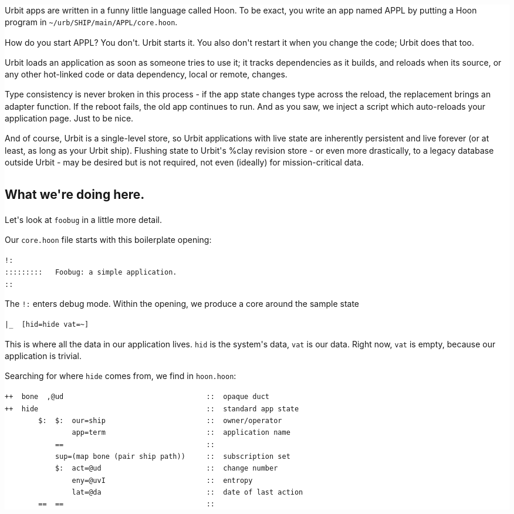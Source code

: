 Urbit apps are written in a funny little language called Hoon. To be
exact, you write an app named APPL by putting a Hoon program in
`~/urb/SHIP/main/APPL/core.hoon`.

How do you start APPL? You don't. Urbit starts it. You also don't
restart it when you change the code; Urbit does that too.

Urbit loads an application as soon as someone tries to use it; it tracks
dependencies as it builds, and reloads when its source, or any other
hot-linked code or data dependency, local or remote, changes.

Type consistency is never broken in this process - if the app state
changes type across the reload, the replacement brings an adapter
function. If the reboot fails, the old app continues to run. And as you
saw, we inject a script which auto-reloads your application page. Just
to be nice.

And of course, Urbit is a single-level store, so Urbit applications with
live state are inherently persistent and live forever (or at least, as
long as your Urbit ship). Flushing state to Urbit's %clay revision
store - or even more drastically, to a legacy database outside Urbit -
may be desired but is not required, not even (ideally) for
mission-critical data.

What we're doing here.
----------------------

Let's look at `foobug` in a little more detail.

Our `core.hoon` file starts with this boilerplate opening:

    !:
    :::::::::   Foobug: a simple application.
    ::

The `!:` enters debug mode. Within the opening, we produce a core around
the sample state

    |_  [hid=hide vat=~]

This is where all the data in our application lives. `hid` is the
system's data, `vat` is our data. Right now, `vat` is empty, because our
application is trivial.

Searching for where `hide` comes from, we find in `hoon.hoon`:

    ++  bone  ,@ud                                  ::  opaque duct
    ++  hide                                        ::  standard app state
            $:  $:  our=ship                        ::  owner/operator
                    app=term                        ::  application name 
                ==                                  ::
                sup=(map bone (pair ship path))     ::  subscription set
                $:  act=@ud                         ::  change number
                    eny=@uvI                        ::  entropy
                    lat=@da                         ::  date of last action
            ==  ==                                  ::
